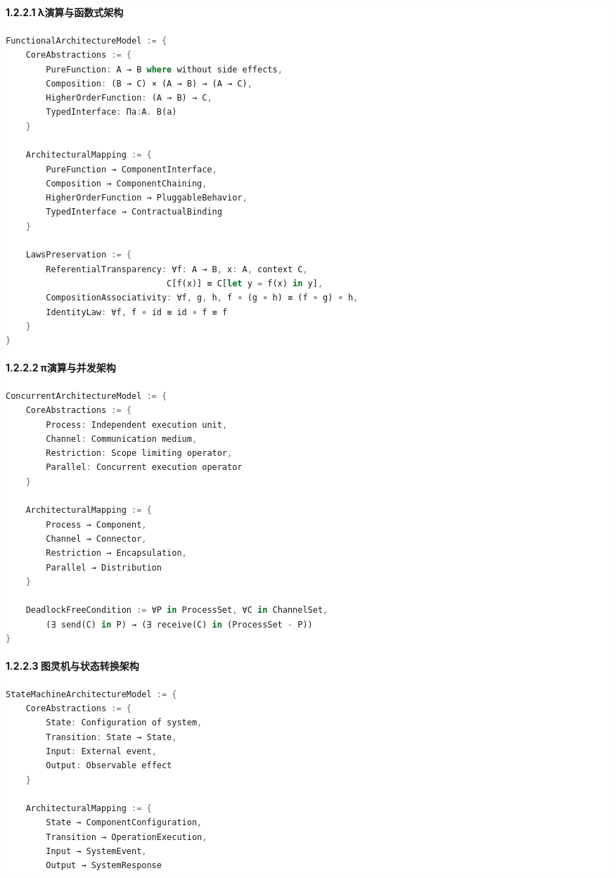 #### 1.2.2.1 λ演算与函数式架构

```rust
FunctionalArchitectureModel := {
    CoreAbstractions := {
        PureFunction: A → B where without side effects,
        Composition: (B → C) × (A → B) → (A → C),
        HigherOrderFunction: (A → B) → C,
        TypedInterface: Πa:A. B(a)
    }
    
    ArchitecturalMapping := {
        PureFunction → ComponentInterface,
        Composition → ComponentChaining,
        HigherOrderFunction → PluggableBehavior,
        TypedInterface → ContractualBinding
    }
    
    LawsPreservation := {
        ReferentialTransparency: ∀f: A → B, x: A, context C, 
                                C[f(x)] ≡ C[let y = f(x) in y],
        CompositionAssociativity: ∀f, g, h, f ∘ (g ∘ h) ≡ (f ∘ g) ∘ h,
        IdentityLaw: ∀f, f ∘ id ≡ id ∘ f ≡ f
    }
}
```

#### 1.2.2.2 π演算与并发架构

```rust
ConcurrentArchitectureModel := {
    CoreAbstractions := {
        Process: Independent execution unit,
        Channel: Communication medium,
        Restriction: Scope limiting operator,
        Parallel: Concurrent execution operator
    }
    
    ArchitecturalMapping := {
        Process → Component,
        Channel → Connector,
        Restriction → Encapsulation,
        Parallel → Distribution
    }
    
    DeadlockFreeCondition := ∀P in ProcessSet, ∀C in ChannelSet,
        (∃ send(C) in P) → (∃ receive(C) in (ProcessSet - P))
}
```

#### 1.2.2.3 图灵机与状态转换架构

```rust
StateMachineArchitectureModel := {
    CoreAbstractions := {
        State: Configuration of system,
        Transition: State → State,
        Input: External event,
        Output: Observable effect
    }
    
    ArchitecturalMapping := {
        State → ComponentConfiguration,
        Transition → OperationExecution,
        Input → SystemEvent,
        Output → SystemResponse
```